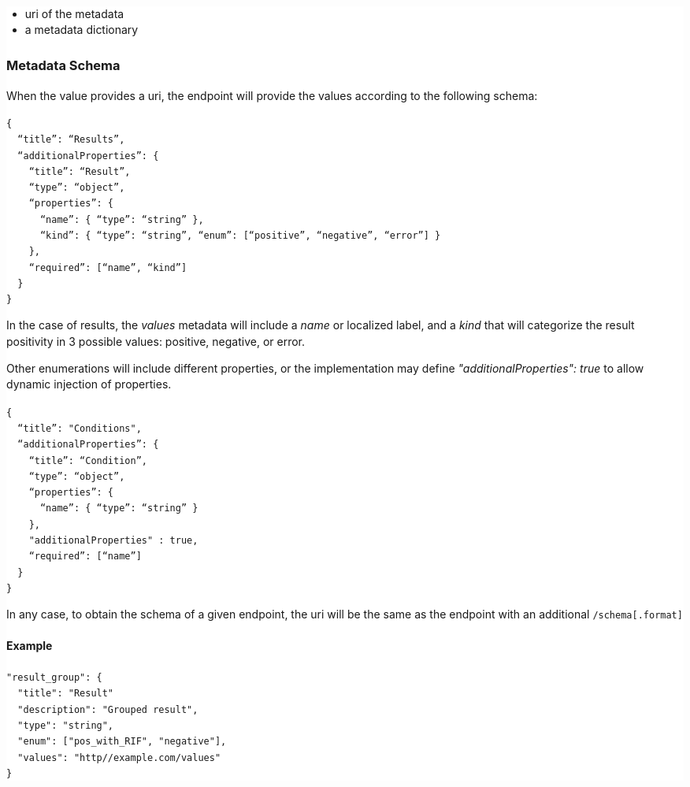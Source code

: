 * uri of the metadata
* a metadata dictionary

### Metadata Schema

When the value provides a uri, the endpoint will provide the values according to the following schema:

```
{
  “title”: “Results”,
  “additionalProperties”: {
    “title”: “Result”,
    “type”: “object”,
    “properties”: {
      “name”: { “type”: “string” },
      “kind”: { “type”: “string”, “enum”: [“positive”, “negative”, “error”] }
    },
    “required”: [“name”, “kind”]
  }
}
```

In the case of results, the _values_ metadata will include a _name_ or localized label, and a _kind_ that will categorize the result positivity in 3 possible values: positive, negative, or error.

Other enumerations will include different properties, or the implementation may define _"additionalProperties": true_ to allow dynamic injection of properties.

```
{
  “title”: "Conditions",
  “additionalProperties”: {
    “title”: “Condition”,
    “type”: “object”,
    “properties”: {
      “name”: { “type”: “string” }
    },
    "additionalProperties" : true,
    “required”: [“name”]
  }
}
```

In any case, to obtain the schema of a given endpoint, the uri will be the same as the endpoint with an additional `/schema[.format]`

#### Example

```
"result_group": {
  "title": "Result"
  "description": "Grouped result",
  "type": "string",
  "enum": ["pos_with_RIF", "negative"],
  "values": "http//example.com/values"
}
```
